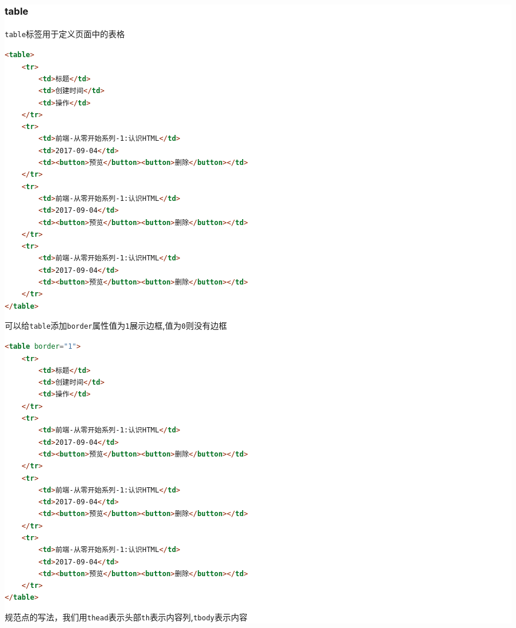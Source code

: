 
### table

`table`标签用于定义页面中的表格

```html
<table>
    <tr>
        <td>标题</td>
        <td>创建时间</td>
        <td>操作</td>
    </tr>
    <tr>
        <td>前端-从零开始系列-1:认识HTML</td>
        <td>2017-09-04</td>
        <td><button>预览</button><button>删除</button></td>
    </tr>
    <tr>
        <td>前端-从零开始系列-1:认识HTML</td>
        <td>2017-09-04</td>
        <td><button>预览</button><button>删除</button></td>
    </tr>
    <tr>
        <td>前端-从零开始系列-1:认识HTML</td>
        <td>2017-09-04</td>
        <td><button>预览</button><button>删除</button></td>
    </tr>
</table> 
```

可以给`table`添加`border`属性值为`1`展示边框,值为`0`则没有边框

```html
<table border="1">
    <tr>
        <td>标题</td>
        <td>创建时间</td>
        <td>操作</td>
    </tr>
    <tr>
        <td>前端-从零开始系列-1:认识HTML</td>
        <td>2017-09-04</td>
        <td><button>预览</button><button>删除</button></td>
    </tr>
    <tr>
        <td>前端-从零开始系列-1:认识HTML</td>
        <td>2017-09-04</td>
        <td><button>预览</button><button>删除</button></td>
    </tr>
    <tr>
        <td>前端-从零开始系列-1:认识HTML</td>
        <td>2017-09-04</td>
        <td><button>预览</button><button>删除</button></td>
    </tr>
</table> 
```
规范点的写法，我们用`thead`表示头部`th`表示内容列,`tbody`表示内容
